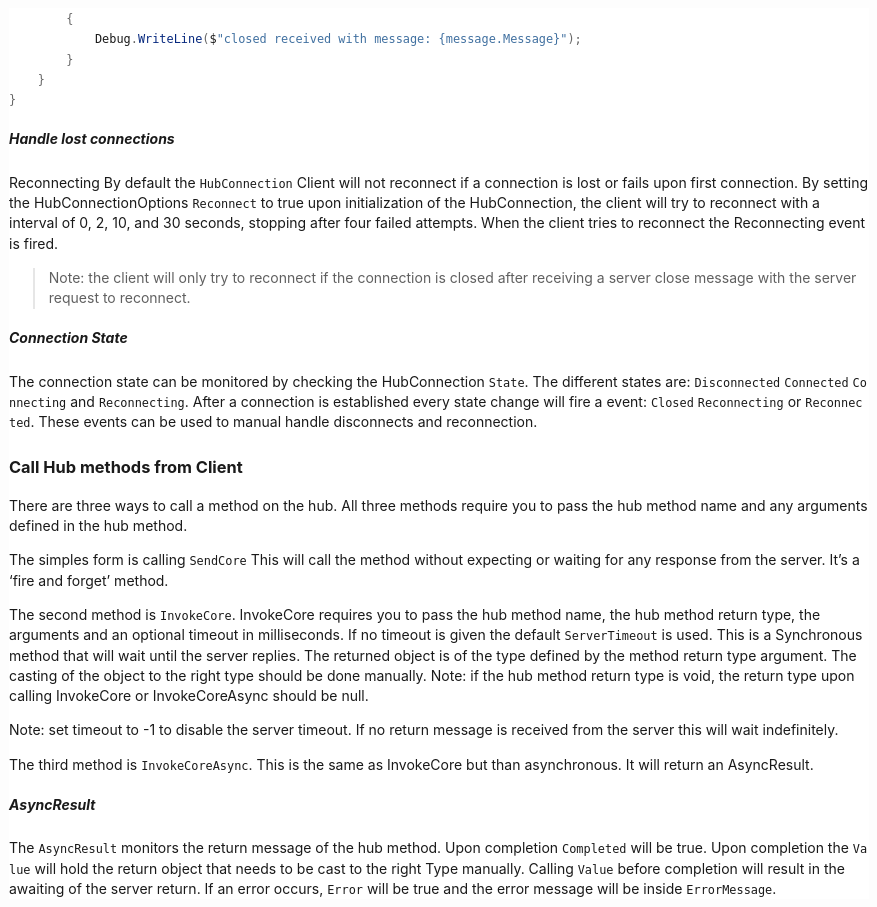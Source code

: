 ```csharp
        {
            Debug.WriteLine($"closed received with message: {message.Message}");
        }
    }
}
```

##### Handle lost connections

Reconnecting
By default the `HubConnection` Client will not reconnect if a connection is lost or fails upon first connection. By setting the HubConnectionOptions `Reconnect` to true upon initialization of the HubConnection, the client will try to reconnect with a interval of 0, 2, 10, and 30 seconds, stopping after four failed attempts. 
When the client tries to reconnect the Reconnecting event is fired.

> Note: the client will only try to reconnect if the connection is closed after receiving a server close message with the server request to reconnect. 

##### Connection State

The connection state can be monitored by checking the HubConnection `State`. The different states are: `Disconnected` `Connected` `Connecting` and `Reconnecting`. After a connection is established every state change will fire a event: `Closed` `Reconnecting` or `Reconnected`. These events can be used to manual handle disconnects and reconnection.   
 
### Call Hub methods from Client

There are three ways to call a method on the hub. All three methods require you to pass the hub method name and any arguments defined in the hub method. 

The simples form is calling `SendCore` This will call the method without expecting or waiting for any response from the server. It’s a ‘fire and forget’ method. 

The second method is `InvokeCore`. InvokeCore requires you to pass the hub method name, the hub method return type, the arguments and an optional timeout in milliseconds. If no timeout is given the default `ServerTimeout` is used. This is a Synchronous method that will wait until the server replies. The returned object is of the type defined by the method return type argument. The casting of the object to the right type should be done manually.
Note: if the hub method return type is void, the return type upon calling InvokeCore or InvokeCoreAsync should be null.

Note: set timeout to -1 to disable the server timeout. If no return message is received from the server this will wait indefinitely.   

The third method is `InvokeCoreAsync`. This is the same as InvokeCore but than asynchronous. It will return an AsyncResult. 

##### AsyncResult

The `AsyncResult` monitors the return message of the hub method. Upon completion `Completed` will be true. Upon completion the `Value` will hold the return object that needs to be cast to the right Type manually. Calling `Value` before completion will result in the awaiting of the server return. If an error occurs, `Error` will be true and the error message will be inside `ErrorMessage`.
